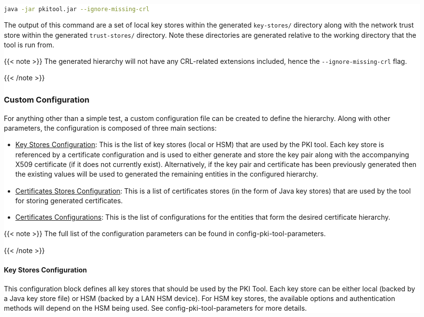 ```bash
java -jar pkitool.jar --ignore-missing-crl
```
The output of this command are a set of local key stores within the generated `key-stores/` directory along with the
                    network trust store within the generated `trust-stores/` directory. Note these directories are generated relative to
                    the working directory that the tool is run from.


{{< note >}}
The generated hierarchy will not have any CRL-related extensions included, hence the `--ignore-missing-crl` flag.

{{< /note >}}

### Custom Configuration

For anything other than a simple test, a custom configuration file can be created to define the hierarchy. Along with
                    other parameters, the configuration is composed of three main sections:


* [Key Stores Configuration](#key-stores-configuration): This is the list of key stores (local or HSM) that are used by the PKI tool. Each key
                            store is referenced by a certificate configuration and is used to either generate and store the key pair along with
                            the accompanying X509 certificate (if it does not currently exist). Alternatively, if the key pair and certificate
                            has been previously generated then the existing values will be used to generated the remaining entities in the
                            configured hierarchy.


* [Certificates Stores Configuration](#certificates-stores-configuration): This is a list of certificates stores (in the form of Java key stores) that
                            are used by the tool for storing generated certificates.


* [Certificates Configurations](#certificates-configurations): This is the list of configurations for the entities that form the desired certificate
                            hierarchy.



{{< note >}}
The full list of the configuration parameters can be found in config-pki-tool-parameters.

{{< /note >}}

#### Key Stores Configuration

This configuration block defines all key stores that should be used by the PKI Tool. Each key store can be either local
                        (backed by a Java key store file) or HSM (backed by a LAN HSM device). For HSM key stores, the available options and
                        authentication methods will depend on the HSM being used. See config-pki-tool-parameters for more details.
